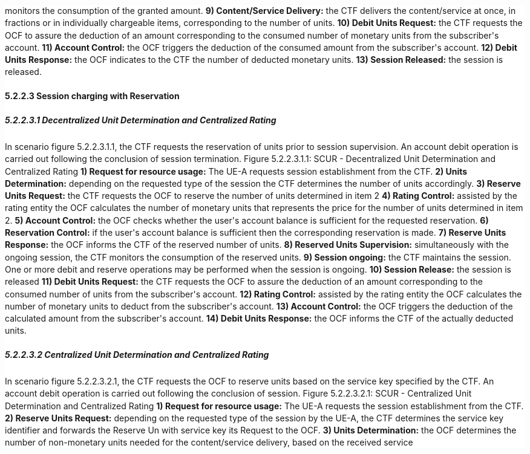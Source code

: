 monitors the consumption of the granted amount.
**9) Content/Service Delivery:** the CTF delivers the content/service at once,
in fractions or in individually chargeable items, corresponding to the number
of units.
**10) Debit Units Request:** the CTF requests the OCF to assure the deduction
of an amount corresponding to the consumed number of monetary units from the
subscriber\'s account.
**11) Account Control:** the OCF triggers the deduction of the consumed amount
from the subscriber\'s account.
**12) Debit Units Response:** the OCF indicates to the CTF the number of
deducted monetary units.
**13) Session Released:** the session is released.
#### 5.2.2.3 Session charging with Reservation
##### 5.2.2.3.1 Decentralized Unit Determination and Centralized Rating
In scenario figure 5.2.2.3.1.1, the CTF requests the reservation of units
prior to session supervision. An account debit operation is carried out
following the conclusion of session termination.
Figure 5.2.2.3.1.1: SCUR - Decentralized Unit Determination and Centralized
Rating
**1) Request for resource usage:** The UE-A requests session establishment
from the CTF.
**2) Units Determination:** depending on the requested type of the session the
CTF determines the number of units accordingly.
**3) Reserve Units Request:** the CTF requests the OCF to reserve the number
of units determined in item 2
**4) Rating Control:** assisted by the rating entity the OCF calculates the
number of monetary units that represents the price for the number of units
determined in item 2.
**5) Account Control:** the OCF checks whether the user\'s account balance is
sufficient for the requested reservation.
**6) Reservation Control:** if the user\'s account balance is sufficient then
the corresponding reservation is made.
**7) Reserve Units Response:** the OCF informs the CTF of the reserved number
of units.
**8) Reserved Units Supervision:** simultaneously with the ongoing session,
the CTF monitors the consumption of the reserved units.
**9) Session ongoing:** the CTF maintains the session. One or more debit and
reserve operations may be performed when the session is ongoing.
**10) Session Release:** the session is released
**11) Debit Units Request:** the CTF requests the OCF to assure the deduction
of an amount corresponding to the consumed number of units from the
subscriber\'s account.
**12) Rating Control:** assisted by the rating entity the OCF calculates the
number of monetary units to deduct from the subscriber\'s account.
**13) Account Control:** the OCF triggers the deduction of the calculated
amount from the subscriber\'s account.
**14) Debit Units Response:** the OCF informs the CTF of the actually deducted
units.
##### 5.2.2.3.2 Centralized Unit Determination and Centralized Rating
In scenario figure 5.2.2.3.2.1, the CTF requests the OCF to reserve units
based on the service key specified by the CTF. An account debit operation is
carried out following the conclusion of session.
Figure 5.2.2.3.2.1: SCUR - Centralized Unit Determination and Centralized
Rating
**1) Request for resource usage:** The UE-A requests the session establishment
from the CTF.
**2) Reserve Units Request:** depending on the requested type of the session
by the UE-A, the CTF determines the service key identifier and forwards the
Reserve Un with service key its Request to the OCF.
**3) Units Determination:** the OCF determines the number of non-monetary
units needed for the content/service delivery, based on the received service